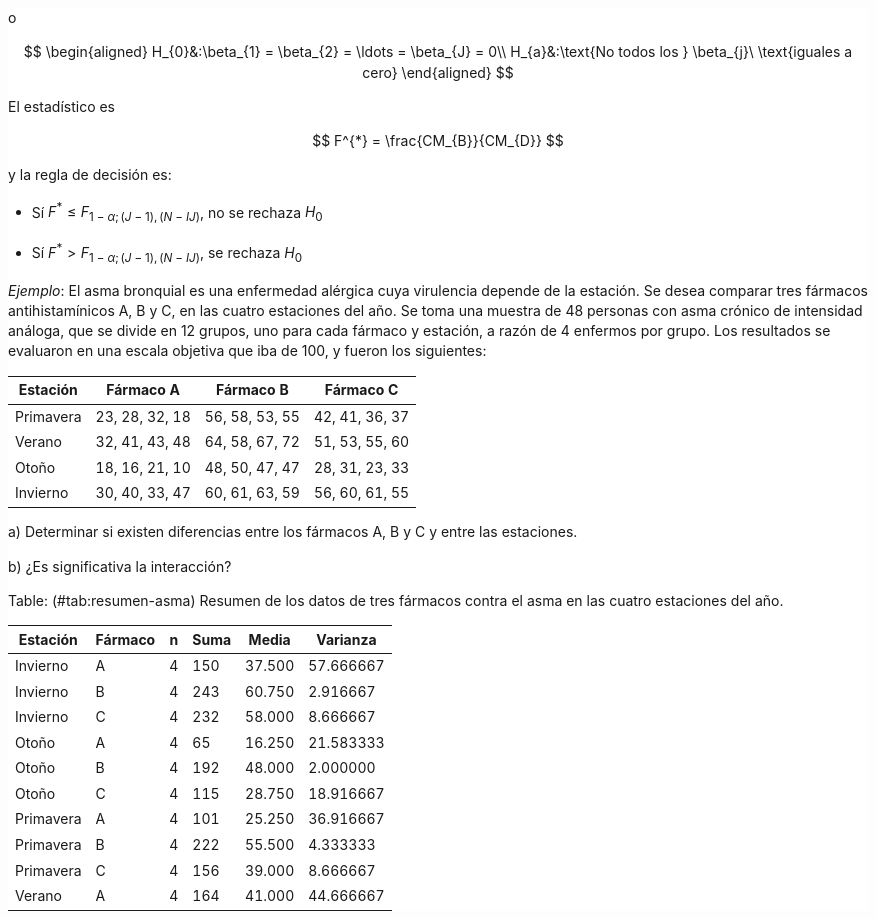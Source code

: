 o

$$
\begin{aligned}
H_{0}&:\beta_{1} = \beta_{2} = \ldots = \beta_{J} = 0\\
H_{a}&:\text{No todos los } \beta_{j}\ \text{iguales a cero}
\end{aligned}
$$

El estadístico es

$$
F^{*} = \frac{CM_{B}}{CM_{D}}
$$

y la regla de decisión es:

* Sí $F^{*} \leq F_{1 - \alpha;\left( J-1 \right),\left( N- IJ\right)}$, 
no se rechaza $H_{0}$

* Sí $F^{*} > F_{1 - \alpha;\left( J-1 \right),\left( N- IJ\right)}$, 
se rechaza $H_{0}$

*Ejemplo*: El asma bronquial es una enfermedad alérgica cuya virulencia depende
de la estación. Se desea comparar tres fármacos antihistamínicos A, B y C, en
las cuatro estaciones del año. Se toma una muestra de 48 personas con asma
crónico de intensidad análoga, que se divide en 12 grupos, uno para cada fármaco
y estación, a razón de 4 enfermos por grupo. Los resultados se evaluaron en una
escala objetiva que iba de 100, y fueron los siguientes:


| Estación  | Fármaco A      | Fármaco B      | Fármaco C      |
|-----------|----------------|----------------|----------------|
| Primavera | 23, 28, 32, 18 | 56, 58, 53, 55 | 42, 41, 36, 37 |
| Verano    | 32, 41, 43, 48 | 64, 58, 67, 72 | 51, 53, 55, 60 |
| Otoño     | 18, 16, 21, 10 | 48, 50, 47, 47 | 28, 31, 23, 33 |
| Invierno  | 30, 40, 33, 47 | 60, 61, 63, 59 | 56, 60, 61, 55 |

a) Determinar si existen diferencias entre los fármacos A, B y C y entre las
estaciones.

b) ¿Es significativa la interacción?



Table: (#tab:resumen-asma) Resumen de los datos de tres fármacos contra el 
asma en las cuatro estaciones del año.

| Estación  | Fármaco | n  | Suma | Media  | Varianza   |
|-----------|---------|----|------|--------|------------|
| Invierno  | A       | 4  | 150  | 37.500 | 57.666667  |
| Invierno  | B       | 4  | 243  | 60.750 | 2.916667   |
| Invierno  | C       | 4  | 232  | 58.000 | 8.666667   |
| Otoño     | A       | 4  | 65   | 16.250 | 21.583333  |
| Otoño     | B       | 4  | 192  | 48.000 | 2.000000   |
| Otoño     | C       | 4  | 115  | 28.750 | 18.916667  |
| Primavera | A       | 4  | 101  | 25.250 | 36.916667  |
| Primavera | B       | 4  | 222  | 55.500 | 4.333333   |
| Primavera | C       | 4  | 156  | 39.000 | 8.666667   |
| Verano    | A       | 4  | 164  | 41.000 | 44.666667  |